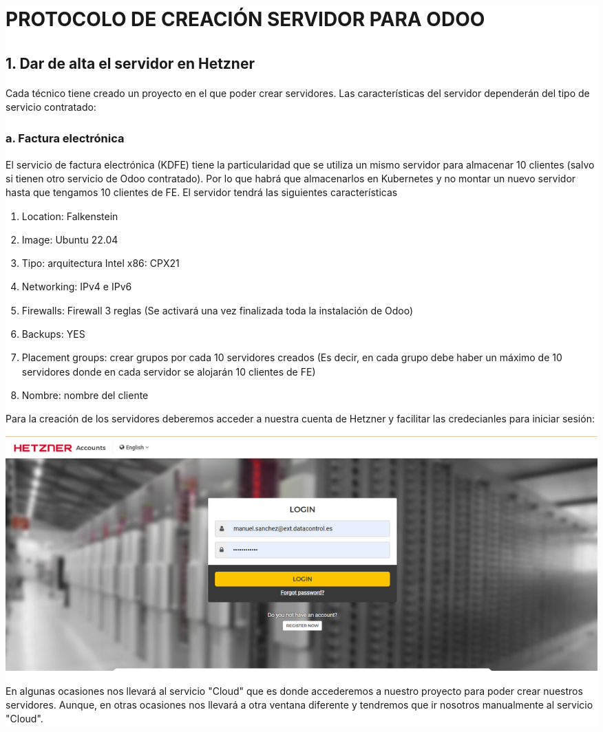 # PROTOCOLO DE CREACIÓN SERVIDOR PARA ODOO

## 1. Dar de alta el servidor en Hetzner

Cada técnico tiene creado un proyecto en el que poder crear servidores. Las características del servidor dependerán del tipo de servicio contratado:

### a. Factura electrónica

El servicio de factura electrónica (KDFE) tiene la particularidad que se utiliza un mismo servidor para almacenar 10 clientes (salvo si tienen otro servicio de Odoo contratado). Por lo que habrá que almacenarlos en Kubernetes y no montar un nuevo servidor hasta que tengamos 10 clientes de FE. El servidor tendrá las siguientes características

1. Location: Falkenstein

2. Image: Ubuntu 22.04

3. Tipo: arquitectura Intel x86: CPX21

4. Networking: IPv4 e IPv6

5. Firewalls: Firewall 3 reglas (Se activará una vez finalizada toda la instalación de Odoo)

6. Backups: YES

7. Placement groups: crear grupos por cada 10 servidores creados (Es decir, en cada grupo debe haber un máximo de 10 servidores donde en cada servidor se alojarán 10 clientes de FE)

8. Nombre: nombre del cliente

Para la creación de los servidores deberemos acceder a nuestra cuenta de Hetzner y facilitar las credecianles para iniciar sesión:

![](images/2024-05-06-11-47-48-image.png)

En algunas ocasiones nos llevará al servicio "Cloud" que es donde accederemos a nuestro proyecto para poder crear nuestros servidores. Aunque, en otras ocasiones nos llevará a otra ventana diferente y tendremos que ir nosotros manualmente al servicio "Cloud".

